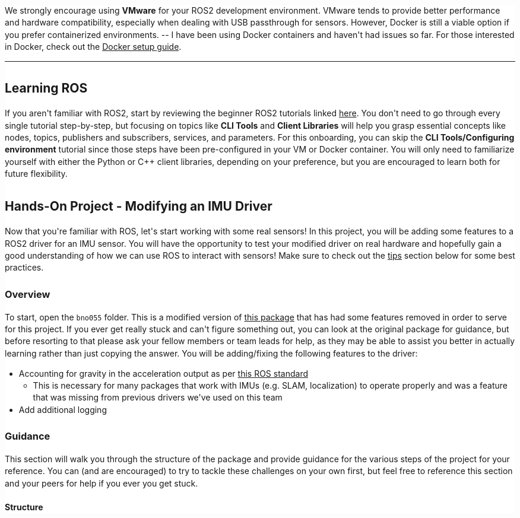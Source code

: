 We strongly encourage using **VMware** for your ROS2 development environment. VMware tends to provide better performance and hardware compatibility, especially when dealing with USB passthrough for sensors. However, Docker is still a viable option if you prefer containerized environments. -- I have been using Docker containers and haven't had issues so far. For those interested in Docker, check out the [Docker setup guide](https://docs.docker.com/get-started/).

---


## Learning ROS

If you aren't familiar with ROS2, start by reviewing the beginner ROS2 tutorials linked [here](https://docs.ros.org/en/humble/Tutorials.html). You don't need to go through every single tutorial step-by-step, but focusing on topics like **CLI Tools** and **Client Libraries** will help you grasp essential concepts like nodes, topics, publishers and subscribers, services, and parameters. For this onboarding, you can skip the **CLI Tools/Configuring environment** tutorial since those steps have been pre-configured in your VM or Docker container. You will only need to familiarize yourself with either the Python or C++ client libraries, depending on your preference, but you are encouraged to learn both for future flexibility.



## Hands-On Project - Modifying an IMU Driver

Now that you're familiar with ROS, let's start working with some real sensors! In this project, you will be adding some features to a ROS2 driver for an IMU sensor. You will have the opportunity to test your modified driver on real hardware and hopefully gain  a good understanding of how we can use ROS to interact with sensors! Make sure to check out the [tips](#tips) section below for some best practices.

### Overview

To start, open the `bno055` folder. This is a modified version of [this package](https://github.com/flynneva/bno055) that has had some features removed in order to serve for this project. If you ever get really stuck and can't figure something out, you can look at the original package for guidance, but before resorting to that please ask your fellow members or team leads for help, as they may be able to assist you better in actually learning rather than just copying the answer. You will be adding/fixing the following features to the driver:

- Accounting for gravity in the acceleration output as per [this ROS standard](https://www.ros.org/reps/rep-0145.html#data-sources)
  - This is necessary for many packages that work with IMUs (e.g. SLAM, localization) to operate properly and was a feature that was missing from previous drivers we've used on this team
- Add additional logging

### Guidance

This section will walk you through the structure of the package and provide guidance for the various steps of the project for your reference. You can (and are encouraged) to try to tackle these challenges on your own first, but feel free to reference this section and your peers for help if you ever you get stuck.

#### Structure
